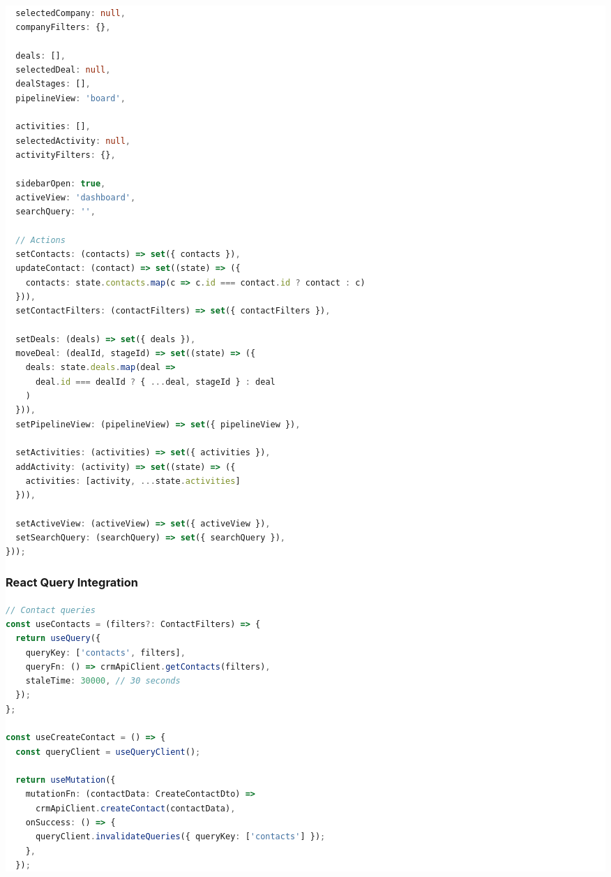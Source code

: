 ```typescript
  selectedCompany: null,
  companyFilters: {},
  
  deals: [],
  selectedDeal: null,
  dealStages: [],
  pipelineView: 'board',
  
  activities: [],
  selectedActivity: null,
  activityFilters: {},
  
  sidebarOpen: true,
  activeView: 'dashboard',
  searchQuery: '',
  
  // Actions
  setContacts: (contacts) => set({ contacts }),
  updateContact: (contact) => set((state) => ({
    contacts: state.contacts.map(c => c.id === contact.id ? contact : c)
  })),
  setContactFilters: (contactFilters) => set({ contactFilters }),
  
  setDeals: (deals) => set({ deals }),
  moveDeal: (dealId, stageId) => set((state) => ({
    deals: state.deals.map(deal => 
      deal.id === dealId ? { ...deal, stageId } : deal
    )
  })),
  setPipelineView: (pipelineView) => set({ pipelineView }),
  
  setActivities: (activities) => set({ activities }),
  addActivity: (activity) => set((state) => ({
    activities: [activity, ...state.activities]
  })),
  
  setActiveView: (activeView) => set({ activeView }),
  setSearchQuery: (searchQuery) => set({ searchQuery }),
}));
```

### React Query Integration

```typescript
// Contact queries
const useContacts = (filters?: ContactFilters) => {
  return useQuery({
    queryKey: ['contacts', filters],
    queryFn: () => crmApiClient.getContacts(filters),
    staleTime: 30000, // 30 seconds
  });
};

const useCreateContact = () => {
  const queryClient = useQueryClient();
  
  return useMutation({
    mutationFn: (contactData: CreateContactDto) => 
      crmApiClient.createContact(contactData),
    onSuccess: () => {
      queryClient.invalidateQueries({ queryKey: ['contacts'] });
    },
  });
```
